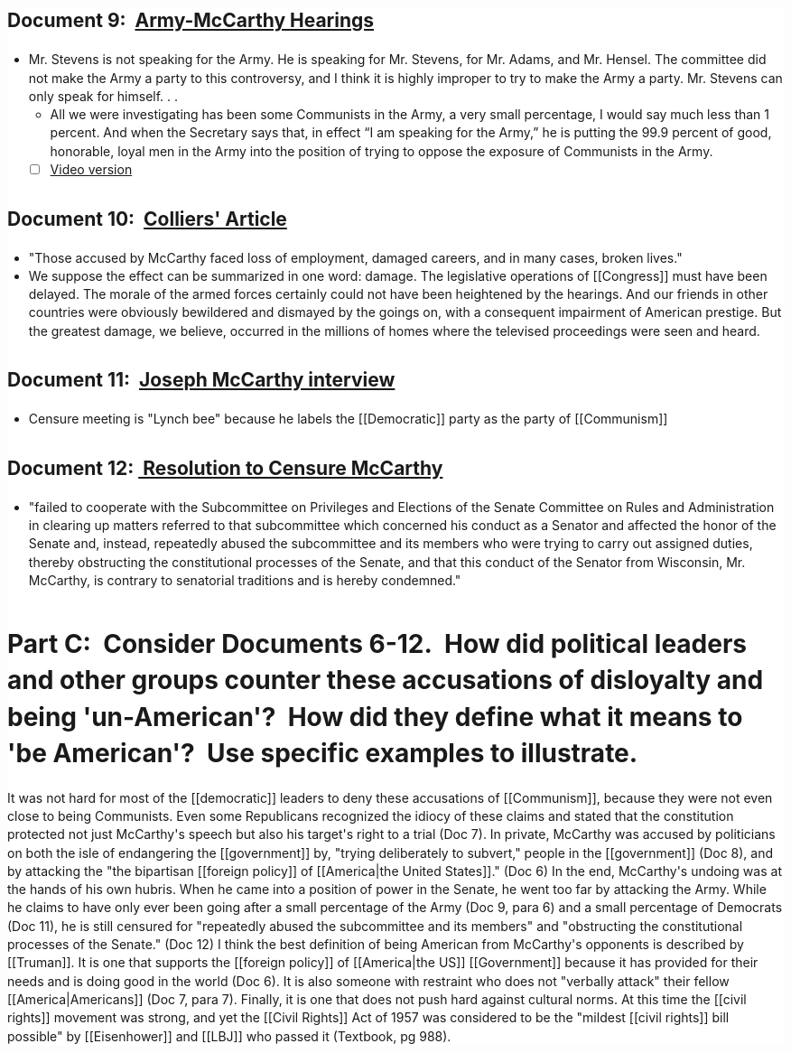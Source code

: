 ## Document 9:  [Army-McCarthy Hearings](http://historymatters.gmu.edu/d/6444)
- Mr. Stevens is not speaking for the Army. He is speaking for Mr. Stevens, for Mr. Adams, and Mr. Hensel. The committee did not make the Army a party to this controversy, and I think it is highly improper to try to make the Army a party. Mr. Stevens can only speak for himself. . .
    -  All we were investigating has been some Communists in the Army, a very small percentage, I would say much less than 1 percent. And when the Secretary says that, in effect “I am speaking for the Army,” he is putting the 99.9 percent of good, honorable, loyal men in the Army into the position of trying to oppose the exposure of Communists in the Army.
    - [ ] [Video version](https://www.americanrhetoric.com/speeches/welch-mccarthy.html)
## Document 10:  [Colliers' Article](http://historymatters.gmu.edu/d/6449)
- "Those accused by McCarthy faced loss of employment, damaged careers, and in many cases, broken lives."
- We suppose the effect can be summarized in one word: damage. The legislative operations of [[Congress]] must have been delayed. The morale of the armed forces certainly could not have been heightened by the hearings. And our friends in other countries were obviously bewildered and dismayed by the goings on, with a consequent impairment of American prestige. But the greatest damage, we believe, occurred in the millions of homes where the televised proceedings were seen and heard.

## Document 11:  [Joseph McCarthy interview](https://www.youtube.com/watch?v=FtVJFBSMXDk)
- Censure meeting is "Lynch bee" because he labels the [[Democratic]] party as the party of [[Communism]]
## Document 12: [ Resolution to Censure McCarthy](https://www.ourdocuments.gov/print_friendly.php?flash=false&page=transcript&doc=86&title=Transcript+of+Senate+Resolution+301%3A+Censure+of+Senator+Joseph+McCarthy+%281954%29)
- "failed to cooperate with the Subcommittee on Privileges and Elections of the Senate Committee on Rules and Administration in clearing up matters referred to that subcommittee which concerned his conduct as a Senator and affected the honor of the Senate and, instead, repeatedly abused the subcommittee and its members who were trying to carry out assigned duties, thereby obstructing the constitutional processes of the Senate, and that this conduct of the Senator from Wisconsin, Mr. McCarthy, is contrary to senatorial traditions and is hereby condemned."
# Part C:  Consider Documents 6-12.  How did political leaders and other groups counter these accusations of disloyalty and being 'un-American'?  How did they define what it means to 'be American'?  Use specific examples to illustrate.
   
   It was not hard for most of the [[democratic]] leaders to deny these accusations of [[Communism]], because they were not even close to being Communists.  Even some Republicans recognized the idiocy of these claims and stated that the constitution protected not just McCarthy's speech but also his target's right to a trial (Doc 7). In private, McCarthy was accused by politicians on both the isle of endangering the [[government]] by, "trying deliberately to subvert," people in the [[government]] (Doc 8), and by attacking the "the bipartisan [[foreign policy]] of [[America|the United States]]." (Doc 6) In the end, McCarthy's undoing was at the hands of his own hubris. When he came into a position of power in the Senate, he went too far by attacking the Army. While he claims to have only ever been going after a small percentage of the Army (Doc 9, para 6) and a small percentage of Democrats (Doc 11), he is still censured for "repeatedly abused the subcommittee and its members" and "obstructing the constitutional processes of the Senate." (Doc 12) I think the best definition of being American from McCarthy's opponents is described by [[Truman]]. It is one that supports the [[foreign policy]] of [[America|the US]] [[Government]] because it has provided for their needs and is doing good in the world (Doc 6). It is also someone with restraint who does not "verbally attack" their fellow [[America|Americans]] (Doc 7, para 7). Finally, it is one that does not push hard against cultural norms. At this time the [[civil rights]] movement was strong, and yet the [[Civil Rights]] Act of 1957 was considered to be the "mildest [[civil rights]] bill possible" by [[Eisenhower]] and [[LBJ]] who passed it (Textbook, pg 988).

